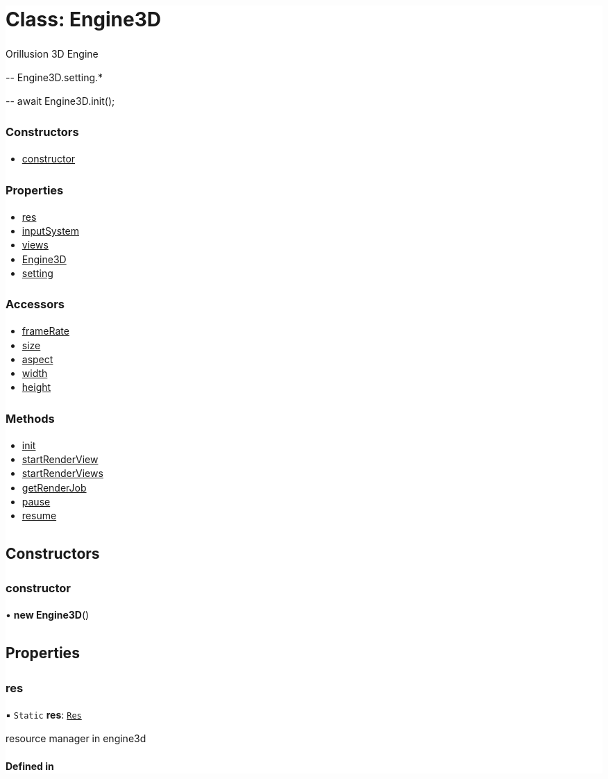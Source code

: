 # Class: Engine3D

Orillusion 3D Engine

-- Engine3D.setting.*

-- await Engine3D.init();

### Constructors

- [constructor](Engine3D.md#constructor)

### Properties

- [res](Engine3D.md#res)
- [inputSystem](Engine3D.md#inputsystem)
- [views](Engine3D.md#views)
- [Engine3D](Engine3D.md#engine3d)
- [setting](Engine3D.md#setting)

### Accessors

- [frameRate](Engine3D.md#framerate)
- [size](Engine3D.md#size)
- [aspect](Engine3D.md#aspect)
- [width](Engine3D.md#width)
- [height](Engine3D.md#height)

### Methods

- [init](Engine3D.md#init)
- [startRenderView](Engine3D.md#startrenderview)
- [startRenderViews](Engine3D.md#startrenderviews)
- [getRenderJob](Engine3D.md#getrenderjob)
- [pause](Engine3D.md#pause)
- [resume](Engine3D.md#resume)

## Constructors

### constructor

• **new Engine3D**()

## Properties

### res

▪ `Static` **res**: [`Res`](Res.md)

resource manager in engine3d

#### Defined in
